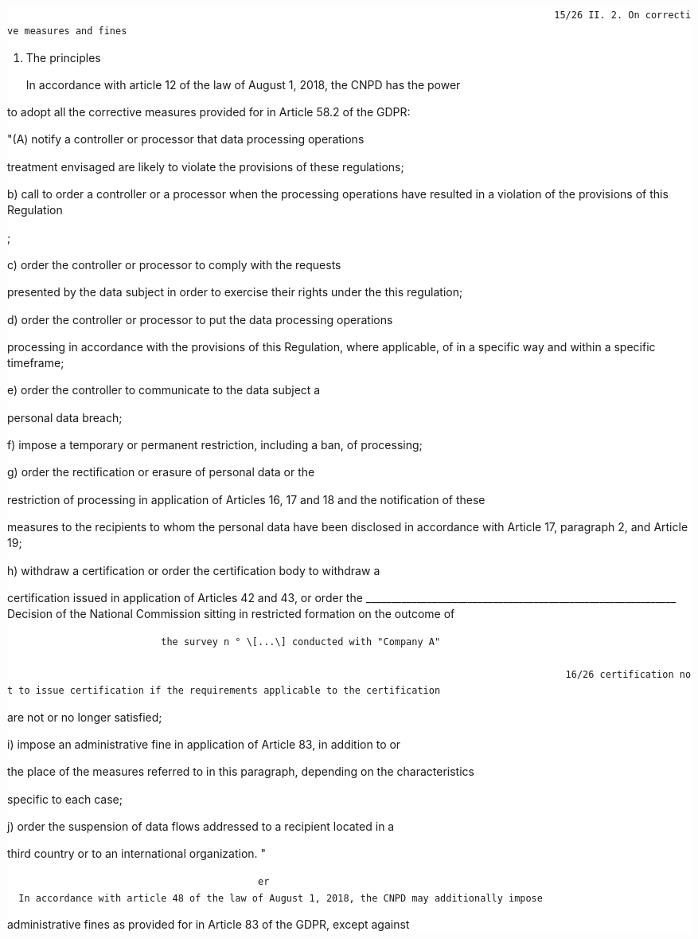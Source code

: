                                                                                                     15/26 II. 2. On corrective measures and fines

1. The principles

      In accordance with article 12 of the law of August 1, 2018, the CNPD has the power

to adopt all the corrective measures provided for in Article 58.2 of the GDPR:

"(A) notify a controller or processor that data processing operations

treatment envisaged are likely to violate the provisions of these regulations;

b) call to order a controller or a processor when the
processing operations have resulted in a violation of the provisions of this Regulation

;

c) order the controller or processor to comply with the requests

presented by the data subject in order to exercise their rights under the
this regulation;

d) order the controller or processor to put the data processing operations

processing in accordance with the provisions of this Regulation, where applicable, of
in a specific way and within a specific timeframe;

e) order the controller to communicate to the data subject a

personal data breach;

f) impose a temporary or permanent restriction, including a ban, of processing;

g) order the rectification or erasure of personal data or the

restriction of processing in application of Articles 16, 17 and 18 and the notification of these

measures to the recipients to whom the personal data have been disclosed
in accordance with Article 17, paragraph 2, and Article 19;

h) withdraw a certification or order the certification body to withdraw a

certification issued in application of Articles 42 and 43, or order the
   \_\_\_\_\_\_\_\_\_\_\_\_\_\_\_\_\_\_\_\_\_\_\_\_\_\_\_\_\_\_\_\_\_\_\_\_\_\_\_\_\_\_\_\_\_\_\_\_\_\_\_\_\_\_\_\_\_\_\_\_\_
              Decision of the National Commission sitting in restricted formation on the outcome of

                               the survey n ° \[...\] conducted with "Company A"

                                                                                                      16/26 certification not to issue certification if the requirements applicable to the certification

are not or no longer satisfied;

i) impose an administrative fine in application of Article 83, in addition to or

the place of the measures referred to in this paragraph, depending on the characteristics

specific to each case;

j) order the suspension of data flows addressed to a recipient located in a

third country or to an international organization. "

                                                er
      In accordance with article 48 of the law of August 1, 2018, the CNPD may additionally impose
administrative fines as provided for in Article 83 of the GDPR, except against
